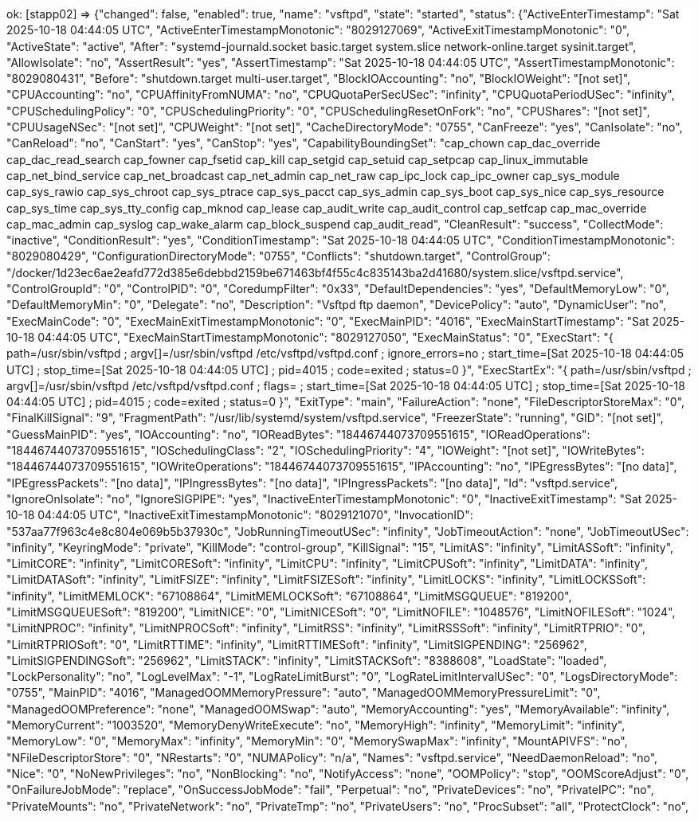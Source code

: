 ok: [stapp02] => {"changed": false, "enabled": true, "name": "vsftpd", "state": "started", "status": {"ActiveEnterTimestamp": "Sat 2025-10-18 04:44:05 UTC", "ActiveEnterTimestampMonotonic": "8029127069", "ActiveExitTimestampMonotonic": "0", "ActiveState": "active", "After": "systemd-journald.socket basic.target system.slice network-online.target sysinit.target", "AllowIsolate": "no", "AssertResult": "yes", "AssertTimestamp": "Sat 2025-10-18 04:44:05 UTC", "AssertTimestampMonotonic": "8029080431", "Before": "shutdown.target multi-user.target", "BlockIOAccounting": "no", "BlockIOWeight": "[not set]", "CPUAccounting": "no", "CPUAffinityFromNUMA": "no", "CPUQuotaPerSecUSec": "infinity", "CPUQuotaPeriodUSec": "infinity", "CPUSchedulingPolicy": "0", "CPUSchedulingPriority": "0", "CPUSchedulingResetOnFork": "no", "CPUShares": "[not set]", "CPUUsageNSec": "[not set]", "CPUWeight": "[not set]", "CacheDirectoryMode": "0755", "CanFreeze": "yes", "CanIsolate": "no", "CanReload": "no", "CanStart": "yes", "CanStop": "yes", "CapabilityBoundingSet": "cap_chown cap_dac_override cap_dac_read_search cap_fowner cap_fsetid cap_kill cap_setgid cap_setuid cap_setpcap cap_linux_immutable cap_net_bind_service cap_net_broadcast cap_net_admin cap_net_raw cap_ipc_lock cap_ipc_owner cap_sys_module cap_sys_rawio cap_sys_chroot cap_sys_ptrace cap_sys_pacct cap_sys_admin cap_sys_boot cap_sys_nice cap_sys_resource cap_sys_time cap_sys_tty_config cap_mknod cap_lease cap_audit_write cap_audit_control cap_setfcap cap_mac_override cap_mac_admin cap_syslog cap_wake_alarm cap_block_suspend cap_audit_read", "CleanResult": "success", "CollectMode": "inactive", "ConditionResult": "yes", "ConditionTimestamp": "Sat 2025-10-18 04:44:05 UTC", "ConditionTimestampMonotonic": "8029080429", "ConfigurationDirectoryMode": "0755", "Conflicts": "shutdown.target", "ControlGroup": "/docker/1d23ec6ae2eafd772d385e6debbd2159be671463bf4f55c4c835143ba2d41680/system.slice/vsftpd.service", "ControlGroupId": "0", "ControlPID": "0", "CoredumpFilter": "0x33", "DefaultDependencies": "yes", "DefaultMemoryLow": "0", "DefaultMemoryMin": "0", "Delegate": "no", "Description": "Vsftpd ftp daemon", "DevicePolicy": "auto", "DynamicUser": "no", "ExecMainCode": "0", "ExecMainExitTimestampMonotonic": "0", "ExecMainPID": "4016", "ExecMainStartTimestamp": "Sat 2025-10-18 04:44:05 UTC", "ExecMainStartTimestampMonotonic": "8029127050", "ExecMainStatus": "0", "ExecStart": "{ path=/usr/sbin/vsftpd ; argv[]=/usr/sbin/vsftpd /etc/vsftpd/vsftpd.conf ; ignore_errors=no ; start_time=[Sat 2025-10-18 04:44:05 UTC] ; stop_time=[Sat 2025-10-18 04:44:05 UTC] ; pid=4015 ; code=exited ; status=0 }", "ExecStartEx": "{ path=/usr/sbin/vsftpd ; argv[]=/usr/sbin/vsftpd /etc/vsftpd/vsftpd.conf ; flags= ; start_time=[Sat 2025-10-18 04:44:05 UTC] ; stop_time=[Sat 2025-10-18 04:44:05 UTC] ; pid=4015 ; code=exited ; status=0 }", "ExitType": "main", "FailureAction": "none", "FileDescriptorStoreMax": "0", "FinalKillSignal": "9", "FragmentPath": "/usr/lib/systemd/system/vsftpd.service", "FreezerState": "running", "GID": "[not set]", "GuessMainPID": "yes", "IOAccounting": "no", "IOReadBytes": "18446744073709551615", "IOReadOperations": "18446744073709551615", "IOSchedulingClass": "2", "IOSchedulingPriority": "4", "IOWeight": "[not set]", "IOWriteBytes": "18446744073709551615", "IOWriteOperations": "18446744073709551615", "IPAccounting": "no", "IPEgressBytes": "[no data]", "IPEgressPackets": "[no data]", "IPIngressBytes": "[no data]", "IPIngressPackets": "[no data]", "Id": "vsftpd.service", "IgnoreOnIsolate": "no", "IgnoreSIGPIPE": "yes", "InactiveEnterTimestampMonotonic": "0", "InactiveExitTimestamp": "Sat 2025-10-18 04:44:05 UTC", "InactiveExitTimestampMonotonic": "8029121070", "InvocationID": "537aa77f963c4e8c804e069b5b37930c", "JobRunningTimeoutUSec": "infinity", "JobTimeoutAction": "none", "JobTimeoutUSec": "infinity", "KeyringMode": "private", "KillMode": "control-group", "KillSignal": "15", "LimitAS": "infinity", "LimitASSoft": "infinity", "LimitCORE": "infinity", "LimitCORESoft": "infinity", "LimitCPU": "infinity", "LimitCPUSoft": "infinity", "LimitDATA": "infinity", "LimitDATASoft": "infinity", "LimitFSIZE": "infinity", "LimitFSIZESoft": "infinity", "LimitLOCKS": "infinity", "LimitLOCKSSoft": "infinity", "LimitMEMLOCK": "67108864", "LimitMEMLOCKSoft": "67108864", "LimitMSGQUEUE": "819200", "LimitMSGQUEUESoft": "819200", "LimitNICE": "0", "LimitNICESoft": "0", "LimitNOFILE": "1048576", "LimitNOFILESoft": "1024", "LimitNPROC": "infinity", "LimitNPROCSoft": "infinity", "LimitRSS": "infinity", "LimitRSSSoft": "infinity", "LimitRTPRIO": "0", "LimitRTPRIOSoft": "0", "LimitRTTIME": "infinity", "LimitRTTIMESoft": "infinity", "LimitSIGPENDING": "256962", "LimitSIGPENDINGSoft": "256962", "LimitSTACK": "infinity", "LimitSTACKSoft": "8388608", "LoadState": "loaded", "LockPersonality": "no", "LogLevelMax": "-1", "LogRateLimitBurst": "0", "LogRateLimitIntervalUSec": "0", "LogsDirectoryMode": "0755", "MainPID": "4016", "ManagedOOMMemoryPressure": "auto", "ManagedOOMMemoryPressureLimit": "0", "ManagedOOMPreference": "none", "ManagedOOMSwap": "auto", "MemoryAccounting": "yes", "MemoryAvailable": "infinity", "MemoryCurrent": "1003520", "MemoryDenyWriteExecute": "no", "MemoryHigh": "infinity", "MemoryLimit": "infinity", "MemoryLow": "0", "MemoryMax": "infinity", "MemoryMin": "0", "MemorySwapMax": "infinity", "MountAPIVFS": "no", "NFileDescriptorStore": "0", "NRestarts": "0", "NUMAPolicy": "n/a", "Names": "vsftpd.service", "NeedDaemonReload": "no", "Nice": "0", "NoNewPrivileges": "no", "NonBlocking": "no", "NotifyAccess": "none", "OOMPolicy": "stop", "OOMScoreAdjust": "0", "OnFailureJobMode": "replace", "OnSuccessJobMode": "fail", "Perpetual": "no", "PrivateDevices": "no", "PrivateIPC": "no", "PrivateMounts": "no", "PrivateNetwork": "no", "PrivateTmp": "no", "PrivateUsers": "no", "ProcSubset": "all", "ProtectClock": "no",